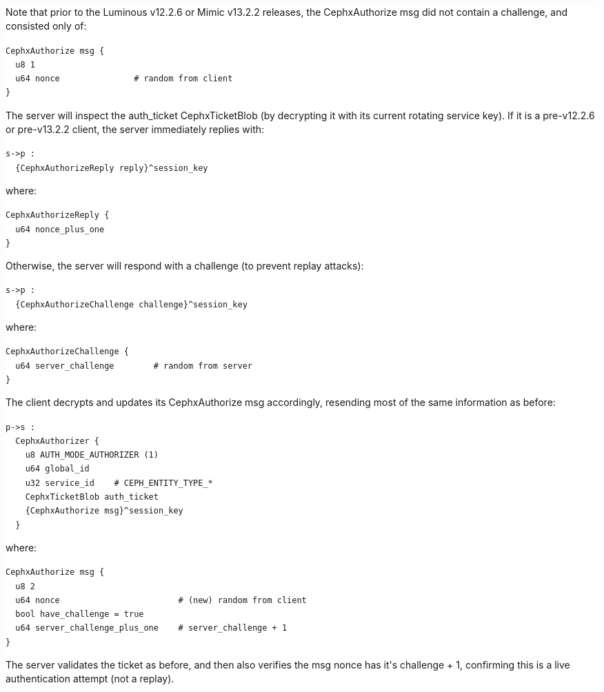 Note that prior to the Luminous v12.2.6 or Mimic v13.2.2 releases, the
CephxAuthorize msg did not contain a challenge, and consisted only of:

    CephxAuthorize msg {
      u8 1
      u64 nonce               # random from client
    }

The server will inspect the auth_ticket CephxTicketBlob (by decrypting
it with its current rotating service key). If it is a pre-v12.2.6 or
pre-v13.2.2 client, the server immediately replies with:

    s->p :
      {CephxAuthorizeReply reply}^session_key

where:

    CephxAuthorizeReply {
      u64 nonce_plus_one
    }

Otherwise, the server will respond with a challenge (to prevent replay
attacks):

    s->p :
      {CephxAuthorizeChallenge challenge}^session_key

where:

    CephxAuthorizeChallenge {
      u64 server_challenge        # random from server
    }

The client decrypts and updates its CephxAuthorize msg accordingly,
resending most of the same information as before:

    p->s :
      CephxAuthorizer {
        u8 AUTH_MODE_AUTHORIZER (1)
        u64 global_id
        u32 service_id    # CEPH_ENTITY_TYPE_*
        CephxTicketBlob auth_ticket
        {CephxAuthorize msg}^session_key
      }

where:

    CephxAuthorize msg {
      u8 2
      u64 nonce                        # (new) random from client
      bool have_challenge = true
      u64 server_challenge_plus_one    # server_challenge + 1
    }

The server validates the ticket as before, and then also verifies the
msg nonce has it\'s challenge + 1, confirming this is a live
authentication attempt (not a replay).
